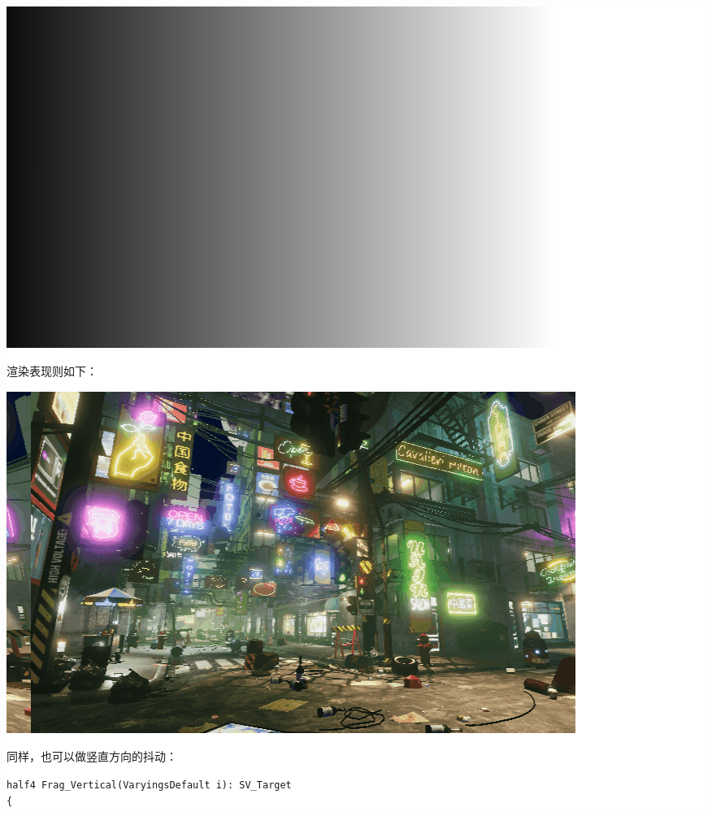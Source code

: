 ![](media/328ab5b7882dec1251bc96e771be28f7.gif)

渲染表现则如下：

![](media/17fc92ce4cb3432d31f1abff2060e989.gif)

同样，也可以做竖直方向的抖动：

	half4 Frag_Vertical(VaryingsDefault i): SV_Target
	{
		